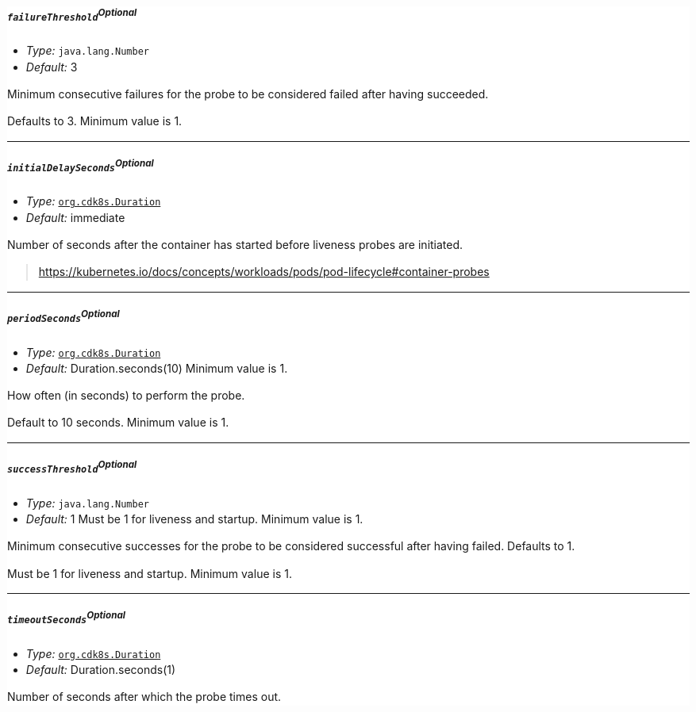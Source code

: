 ##### `failureThreshold`<sup>Optional</sup> <a name="org.cdk8s.plus17.CommandProbeOptions.property.failureThreshold"></a>

- *Type:* `java.lang.Number`
- *Default:* 3

Minimum consecutive failures for the probe to be considered failed after having succeeded.

Defaults to 3. Minimum value is 1.

---

##### `initialDelaySeconds`<sup>Optional</sup> <a name="org.cdk8s.plus17.CommandProbeOptions.property.initialDelaySeconds"></a>

- *Type:* [`org.cdk8s.Duration`](#org.cdk8s.Duration)
- *Default:* immediate

Number of seconds after the container has started before liveness probes are initiated.

> https://kubernetes.io/docs/concepts/workloads/pods/pod-lifecycle#container-probes

---

##### `periodSeconds`<sup>Optional</sup> <a name="org.cdk8s.plus17.CommandProbeOptions.property.periodSeconds"></a>

- *Type:* [`org.cdk8s.Duration`](#org.cdk8s.Duration)
- *Default:* Duration.seconds(10) Minimum value is 1.

How often (in seconds) to perform the probe.

Default to 10 seconds. Minimum value is 1.

---

##### `successThreshold`<sup>Optional</sup> <a name="org.cdk8s.plus17.CommandProbeOptions.property.successThreshold"></a>

- *Type:* `java.lang.Number`
- *Default:* 1 Must be 1 for liveness and startup. Minimum value is 1.

Minimum consecutive successes for the probe to be considered successful after having failed. Defaults to 1.

Must be 1 for liveness and startup. Minimum value is 1.

---

##### `timeoutSeconds`<sup>Optional</sup> <a name="org.cdk8s.plus17.CommandProbeOptions.property.timeoutSeconds"></a>

- *Type:* [`org.cdk8s.Duration`](#org.cdk8s.Duration)
- *Default:* Duration.seconds(1)

Number of seconds after which the probe times out.
